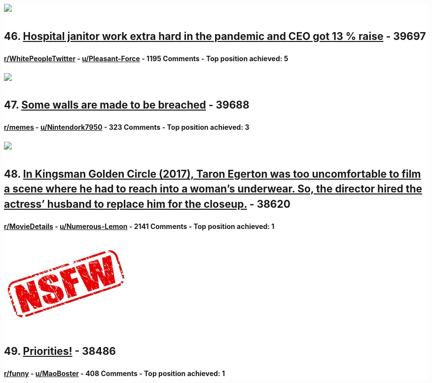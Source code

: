 <a href="https://v.redd.it/yqf3ch80wes61"><img src="https://a.thumbs.redditmedia.com/7rkTjwVqAVEl1At0uLvLjpLZvSQvVhkw8ZPIVZ-t4K4.jpg"></img></a>

## 46. [Hospital janitor work extra hard in the pandemic and CEO got 13 % raise](http://reddit.com/r/WhitePeopleTwitter/comments/mo02lf/hospital_janitor_work_extra_hard_in_the_pandemic/) - 39697
#### [r/WhitePeopleTwitter](http://reddit.com/r/WhitePeopleTwitter) - [u/Pleasant-Force](http://reddit.com/u/Pleasant-Force) - 1195 Comments - Top position achieved: 5

<a href="https://i.redd.it/31oq7bjdqas61.png"><img src="https://b.thumbs.redditmedia.com/P1cNAOHJFsmlzJrjERIPIChBcucb_dGwVbp6nwK8lGE.jpg"></img></a>

## 47. [Some walls are made to be breached](http://reddit.com/r/memes/comments/moh3rw/some_walls_are_made_to_be_breached/) - 39688
#### [r/memes](http://reddit.com/r/memes) - [u/Nintendork7950](http://reddit.com/u/Nintendork7950) - 323 Comments - Top position achieved: 3

<a href="https://i.redd.it/yld0x0vd1gs61.jpg"><img src="https://b.thumbs.redditmedia.com/m8kL5l0jYyAMDOYWDuK9EBEHyuhChk9eQLgAlK6Qhko.jpg"></img></a>

## 48. [In Kingsman Golden Circle (2017), Taron Egerton was too uncomfortable to film a scene where he had to reach into a woman’s underwear. So, the director hired the actress’ husband to replace him for the closeup.](http://reddit.com/r/MovieDetails/comments/mo95s8/in_kingsman_golden_circle_2017_taron_egerton_was/) - 38620
#### [r/MovieDetails](http://reddit.com/r/MovieDetails) - [u/Numerous-Lemon](http://reddit.com/u/Numerous-Lemon) - 2141 Comments - Top position achieved: 1

<a href="https://i.redd.it/a3ge92qatds61.jpg"><img src="https://github.com/mgerb/top-of-reddit/raw/master/nsfw.jpg"></img></a>

## 49. [Priorities!](http://reddit.com/r/funny/comments/mo3ryu/priorities/) - 38486
#### [r/funny](http://reddit.com/r/funny) - [u/MaoBoster](http://reddit.com/u/MaoBoster) - 408 Comments - Top position achieved: 1
